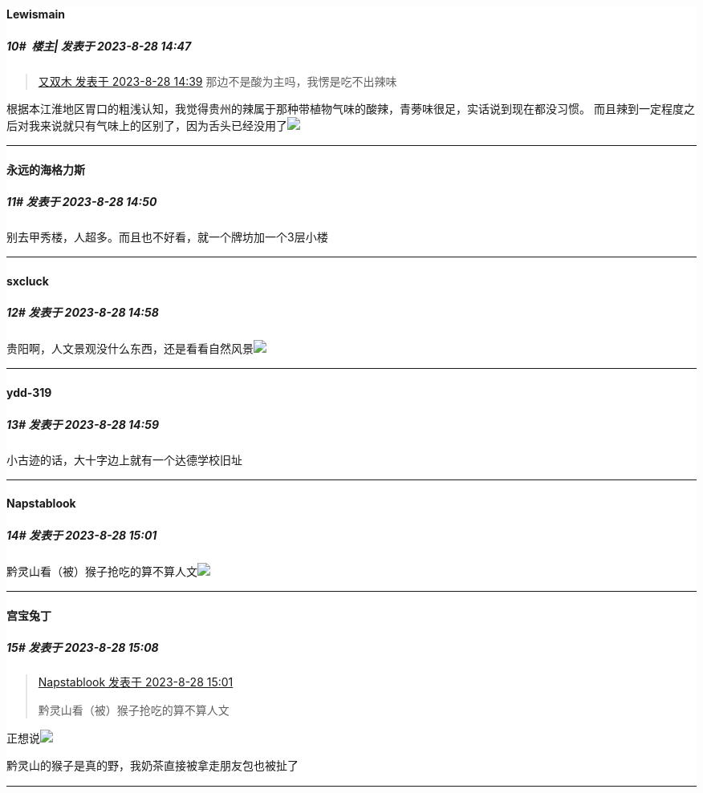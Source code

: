####  Lewismain  
##### 10#         楼主| 发表于 2023-8-28 14:47

<blockquote><a href="httphttps://bbs.saraba1st.com/2b/forum.php?mod=redirect&amp;goto=findpost&amp;pid=62195973&amp;ptid=2150260" target="_blank">又双木 发表于 2023-8-28 14:39</a>
那边不是酸为主吗，我愣是吃不出辣味</blockquote>
根据本江淮地区胃口的粗浅认知，我觉得贵州的辣属于那种带植物气味的酸辣，青蒡味很足，实话说到现在都没习惯。
而且辣到一定程度之后对我来说就只有气味上的区别了，因为舌头已经没用了<img src="https://static.saraba1st.com/image/smiley/face2017/062.gif" referrerpolicy="no-referrer">

*****

####  永远的海格力斯  
##### 11#       发表于 2023-8-28 14:50

别去甲秀楼，人超多。而且也不好看，就一个牌坊加一个3层小楼

*****

####  sxcluck  
##### 12#       发表于 2023-8-28 14:58

贵阳啊，人文景观没什么东西，还是看看自然风景<img src="https://static.saraba1st.com/image/smiley/face2017/013.png" referrerpolicy="no-referrer">

*****

####  ydd-319  
##### 13#       发表于 2023-8-28 14:59

小古迹的话，大十字边上就有一个达德学校旧址

*****

####  Napstablook  
##### 14#       发表于 2023-8-28 15:01

黔灵山看（被）猴子抢吃的算不算人文<img src="https://static.saraba1st.com/image/smiley/face2017/067.png" referrerpolicy="no-referrer">

*****

####  宫宝兔丁  
##### 15#       发表于 2023-8-28 15:08

<blockquote><a href="httphttps://bbs.saraba1st.com/2b/forum.php?mod=redirect&amp;goto=findpost&amp;pid=62196342&amp;ptid=2150260" target="_blank">Napstablook 发表于 2023-8-28 15:01</a>

黔灵山看（被）猴子抢吃的算不算人文</blockquote>
正想说<img src="https://static.saraba1st.com/image/smiley/face2017/049.png" referrerpolicy="no-referrer">

黔灵山的猴子是真的野，我奶茶直接被拿走朋友包也被扯了

*****
